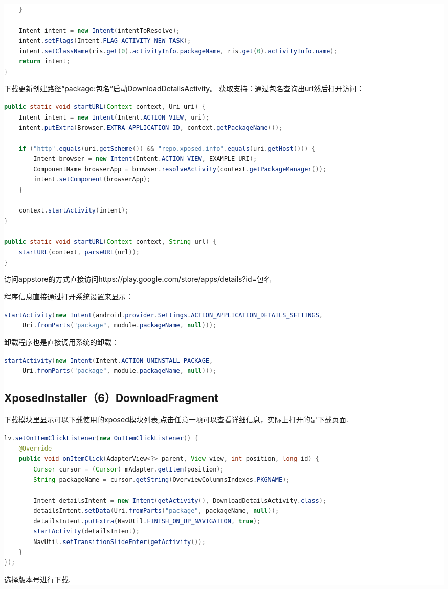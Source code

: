 ```java
    }

    Intent intent = new Intent(intentToResolve);
    intent.setFlags(Intent.FLAG_ACTIVITY_NEW_TASK);
    intent.setClassName(ris.get(0).activityInfo.packageName, ris.get(0).activityInfo.name);
    return intent;
}
```

下载更新创建路径“package:包名”启动DownloadDetailsActivity。
获取支持：通过包名查询出url然后打开访问：
```java
public static void startURL(Context context, Uri uri) {
    Intent intent = new Intent(Intent.ACTION_VIEW, uri);
    intent.putExtra(Browser.EXTRA_APPLICATION_ID, context.getPackageName());

    if ("http".equals(uri.getScheme()) && "repo.xposed.info".equals(uri.getHost())) {
        Intent browser = new Intent(Intent.ACTION_VIEW, EXAMPLE_URI);
        ComponentName browserApp = browser.resolveActivity(context.getPackageManager());
        intent.setComponent(browserApp);
    }

    context.startActivity(intent);
}

public static void startURL(Context context, String url) {
    startURL(context, parseURL(url));
}
```
访问appstore的方式直接访问https://play.google.com/store/apps/details?id=包名

程序信息直接通过打开系统设置来显示：
```java
startActivity(new Intent(android.provider.Settings.ACTION_APPLICATION_DETAILS_SETTINGS,
     Uri.fromParts("package", module.packageName, null)));
```

卸载程序也是直接调用系统的卸载：
```java
startActivity(new Intent(Intent.ACTION_UNINSTALL_PACKAGE,
     Uri.fromParts("package", module.packageName, null)));
```

## XposedInstaller（6）DownloadFragment
下载模块里显示可以下载使用的xposed模块列表,点击任意一项可以查看详细信息，实际上打开的是下载页面.

```java
lv.setOnItemClickListener(new OnItemClickListener() {
    @Override
    public void onItemClick(AdapterView<?> parent, View view, int position, long id) {
        Cursor cursor = (Cursor) mAdapter.getItem(position);
        String packageName = cursor.getString(OverviewColumnsIndexes.PKGNAME);

        Intent detailsIntent = new Intent(getActivity(), DownloadDetailsActivity.class);
        detailsIntent.setData(Uri.fromParts("package", packageName, null));
        detailsIntent.putExtra(NavUtil.FINISH_ON_UP_NAVIGATION, true);
        startActivity(detailsIntent);
        NavUtil.setTransitionSlideEnter(getActivity());
    }
});
```
选择版本号进行下载.

